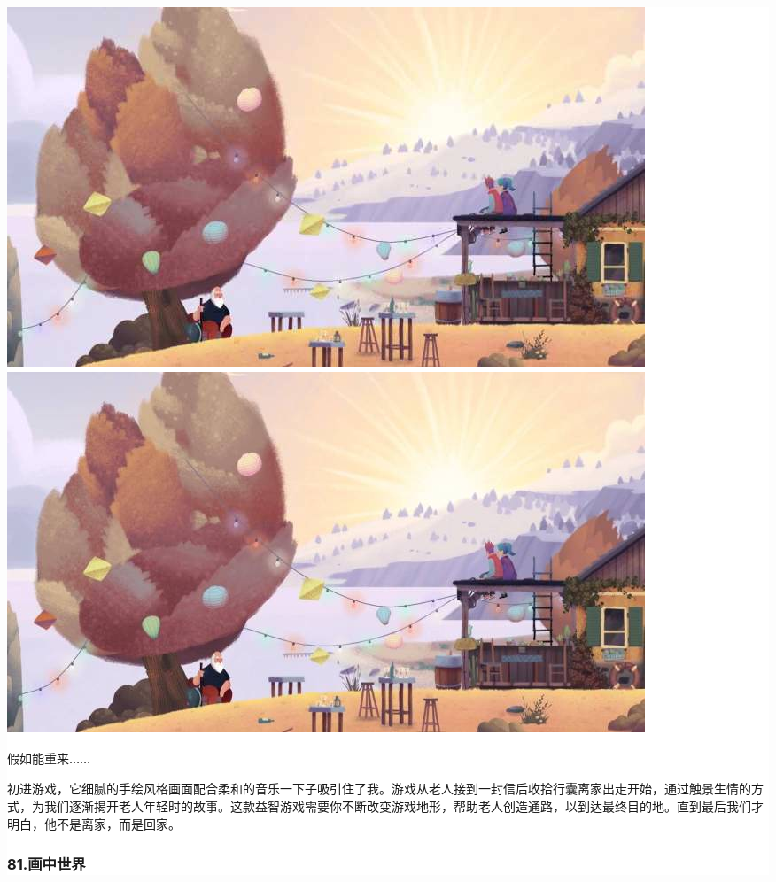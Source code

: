 ![img](.assets/v2-8fe487ba28f4d85fb976ca257210f5f5_hd.jpg)![img](.assets/v2-8fe487ba28f4d85fb976ca257210f5f5_720w.jpg)


假如能重来……

初进游戏，它细腻的手绘风格画面配合柔和的音乐一下子吸引住了我。游戏从老人接到一封信后收拾行囊离家出走开始，通过触景生情的方式，为我们逐渐揭开老人年轻时的故事。这款益智游戏需要你不断改变游戏地形，帮助老人创造通路，以到达最终目的地。直到最后我们才明白，他不是离家，而是回家。


### 81.画中世界
